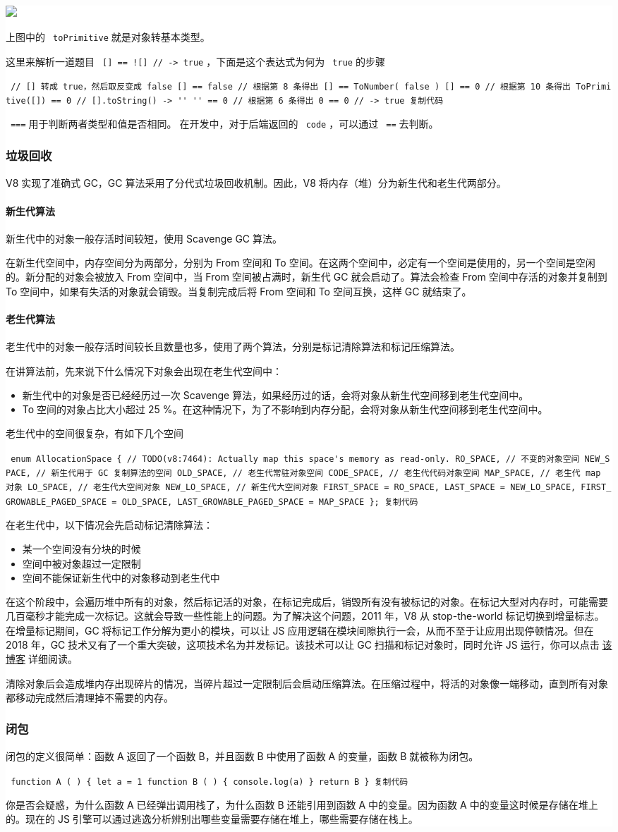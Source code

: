 ![](https://user-gold-cdn.xitu.io/2018/3/30/16275f89ebf931e9?imageView2/0/w/1280/h/960/ignore-error/1)

上图中的 ` toPrimitive` 就是对象转基本类型。

这里来解析一道题目 ` [] == ![] // -> true` ，下面是这个表达式为何为 ` true` 的步骤

` // [] 转成 true，然后取反变成 false [] == false // 根据第 8 条得出 [] == ToNumber( false ) [] == 0 // 根据第 10 条得出 ToPrimitive([]) == 0 // [].toString() -> '' '' == 0 // 根据第 6 条得出 0 == 0 // -> true 复制代码`

` ===` 用于判断两者类型和值是否相同。 在开发中，对于后端返回的 ` code` ，可以通过 ` ==` 去判断。

### 垃圾回收 ###

V8 实现了准确式 GC，GC 算法采用了分代式垃圾回收机制。因此，V8 将内存（堆）分为新生代和老生代两部分。

#### 新生代算法 ####

新生代中的对象一般存活时间较短，使用 Scavenge GC 算法。

在新生代空间中，内存空间分为两部分，分别为 From 空间和 To 空间。在这两个空间中，必定有一个空间是使用的，另一个空间是空闲的。新分配的对象会被放入 From 空间中，当 From 空间被占满时，新生代 GC 就会启动了。算法会检查 From 空间中存活的对象并复制到 To 空间中，如果有失活的对象就会销毁。当复制完成后将 From 空间和 To 空间互换，这样 GC 就结束了。

#### 老生代算法 ####

老生代中的对象一般存活时间较长且数量也多，使用了两个算法，分别是标记清除算法和标记压缩算法。

在讲算法前，先来说下什么情况下对象会出现在老生代空间中：

* 新生代中的对象是否已经经历过一次 Scavenge 算法，如果经历过的话，会将对象从新生代空间移到老生代空间中。
* To 空间的对象占比大小超过 25 %。在这种情况下，为了不影响到内存分配，会将对象从新生代空间移到老生代空间中。

老生代中的空间很复杂，有如下几个空间

` enum AllocationSpace { // TODO(v8:7464): Actually map this space's memory as read-only. RO_SPACE, // 不变的对象空间 NEW_SPACE, // 新生代用于 GC 复制算法的空间 OLD_SPACE, // 老生代常驻对象空间 CODE_SPACE, // 老生代代码对象空间 MAP_SPACE, // 老生代 map 对象 LO_SPACE, // 老生代大空间对象 NEW_LO_SPACE, // 新生代大空间对象 FIRST_SPACE = RO_SPACE, LAST_SPACE = NEW_LO_SPACE, FIRST_GROWABLE_PAGED_SPACE = OLD_SPACE, LAST_GROWABLE_PAGED_SPACE = MAP_SPACE }; 复制代码`

在老生代中，以下情况会先启动标记清除算法：

* 某一个空间没有分块的时候
* 空间中被对象超过一定限制
* 空间不能保证新生代中的对象移动到老生代中

在这个阶段中，会遍历堆中所有的对象，然后标记活的对象，在标记完成后，销毁所有没有被标记的对象。在标记大型对内存时，可能需要几百毫秒才能完成一次标记。这就会导致一些性能上的问题。为了解决这个问题，2011 年，V8 从 stop-the-world 标记切换到增量标志。在增量标记期间，GC 将标记工作分解为更小的模块，可以让 JS 应用逻辑在模块间隙执行一会，从而不至于让应用出现停顿情况。但在 2018 年，GC 技术又有了一个重大突破，这项技术名为并发标记。该技术可以让 GC 扫描和标记对象时，同时允许 JS 运行，你可以点击 [该博客]( https://link.juejin.im?target=https%3A%2F%2Fv8project.blogspot.com%2F2018%2F06%2Fconcurrent-marking.html ) 详细阅读。

清除对象后会造成堆内存出现碎片的情况，当碎片超过一定限制后会启动压缩算法。在压缩过程中，将活的对象像一端移动，直到所有对象都移动完成然后清理掉不需要的内存。

### 闭包 ###

闭包的定义很简单：函数 A 返回了一个函数 B，并且函数 B 中使用了函数 A 的变量，函数 B 就被称为闭包。

` function A ( ) { let a = 1 function B ( ) { console.log(a) } return B } 复制代码`

你是否会疑惑，为什么函数 A 已经弹出调用栈了，为什么函数 B 还能引用到函数 A 中的变量。因为函数 A 中的变量这时候是存储在堆上的。现在的 JS 引擎可以通过逃逸分析辨别出哪些变量需要存储在堆上，哪些需要存储在栈上。
